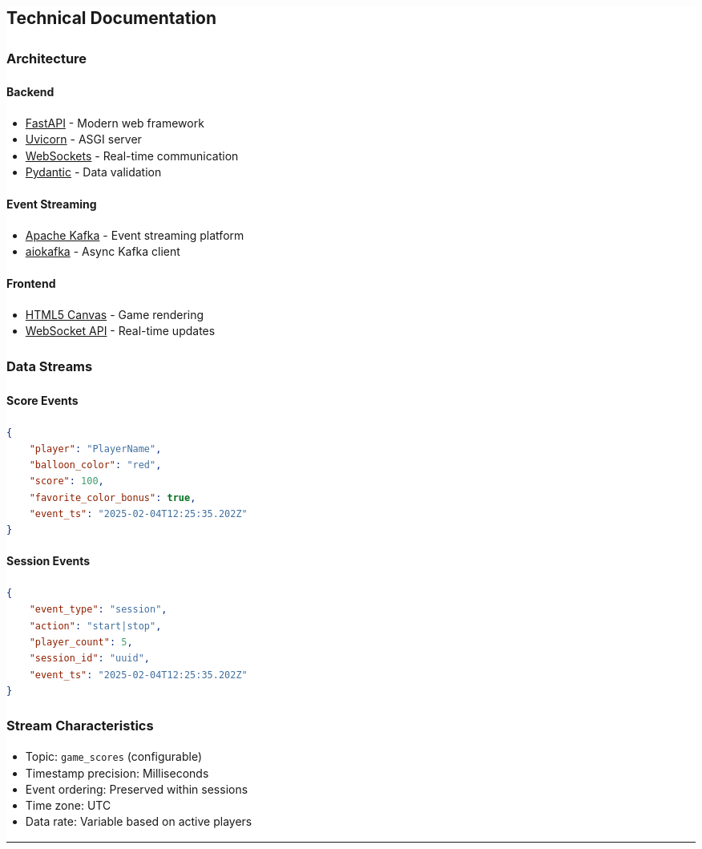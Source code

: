 
## Technical Documentation

### Architecture

#### Backend

-   [FastAPI](https://fastapi.tiangolo.com/) - Modern web framework
-   [Uvicorn](https://www.uvicorn.org/) - ASGI server
-   [WebSockets](https://websockets.readthedocs.io/) - Real-time communication
-   [Pydantic](https://docs.pydantic.dev/) - Data validation

#### Event Streaming

-   [Apache Kafka](https://kafka.apache.org/) - Event streaming platform
-   [aiokafka](https://aiokafka.readthedocs.io/) - Async Kafka client

#### Frontend

-   [HTML5 Canvas](https://developer.mozilla.org/en-US/docs/Web/API/Canvas_API) - Game rendering
-   [WebSocket API](https://developer.mozilla.org/en-US/docs/Web/API/WebSocket) - Real-time updates

### Data Streams

#### Score Events

```json
{
    "player": "PlayerName",
    "balloon_color": "red",
    "score": 100,
    "favorite_color_bonus": true,
    "event_ts": "2025-02-04T12:25:35.202Z"
}
```

#### Session Events

```json
{
    "event_type": "session",
    "action": "start|stop",
    "player_count": 5,
    "session_id": "uuid",
    "event_ts": "2025-02-04T12:25:35.202Z"
}
```

### Stream Characteristics

-   Topic: `game_scores` (configurable)
-   Timestamp precision: Milliseconds
-   Event ordering: Preserved within sessions
-   Time zone: UTC
-   Data rate: Variable based on active players

---